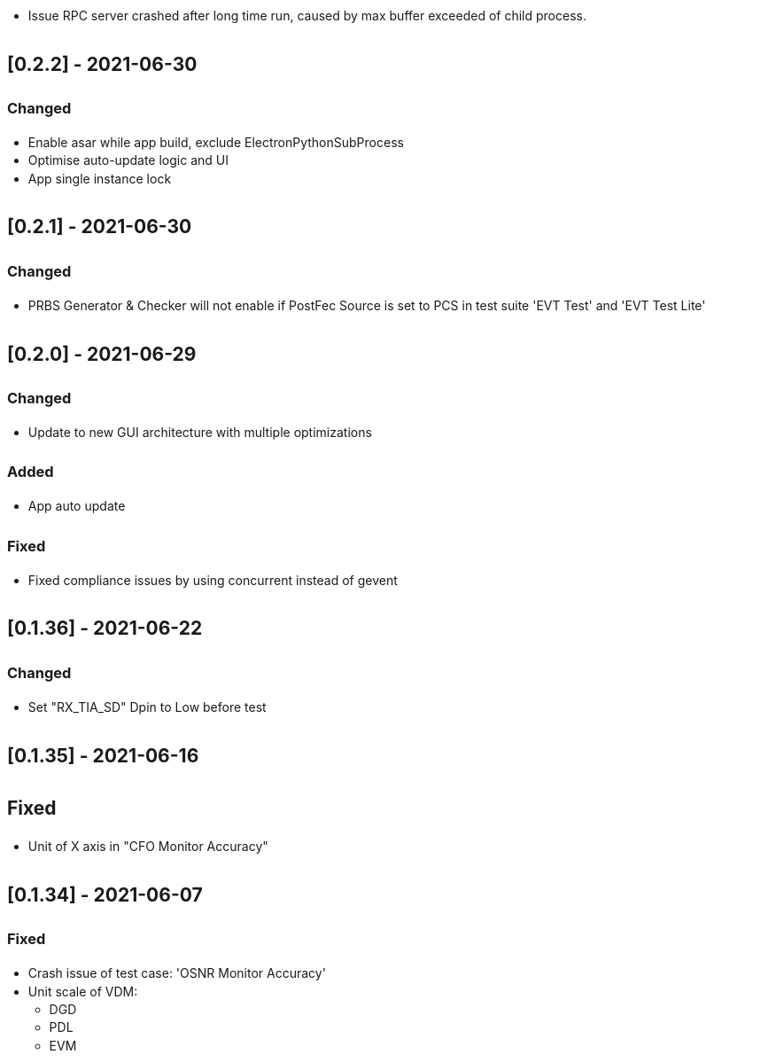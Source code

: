 - Issue RPC server crashed after long time run, caused by max buffer exceeded of child process.

## [0.2.2] - 2021-06-30

### Changed

- Enable asar while app build, exclude ElectronPythonSubProcess
- Optimise auto-update logic and UI
- App single instance lock

## [0.2.1] - 2021-06-30

### Changed

- PRBS Generator & Checker will not enable if PostFec Source is set to PCS in test suite 'EVT Test' and 'EVT Test Lite'

## [0.2.0] - 2021-06-29

### Changed

- Update to new GUI architecture with multiple optimizations

### Added

- App auto update

### Fixed

- Fixed compliance issues by using concurrent instead of gevent

## [0.1.36] - 2021-06-22

### Changed

- Set "RX_TIA_SD" Dpin to Low before test

## [0.1.35] - 2021-06-16

## Fixed

- Unit of X axis in "CFO Monitor Accuracy"

## [0.1.34] - 2021-06-07

### Fixed

- Crash issue of test case: 'OSNR Monitor Accuracy'
- Unit scale of VDM:
  - DGD
  - PDL
  - EVM
